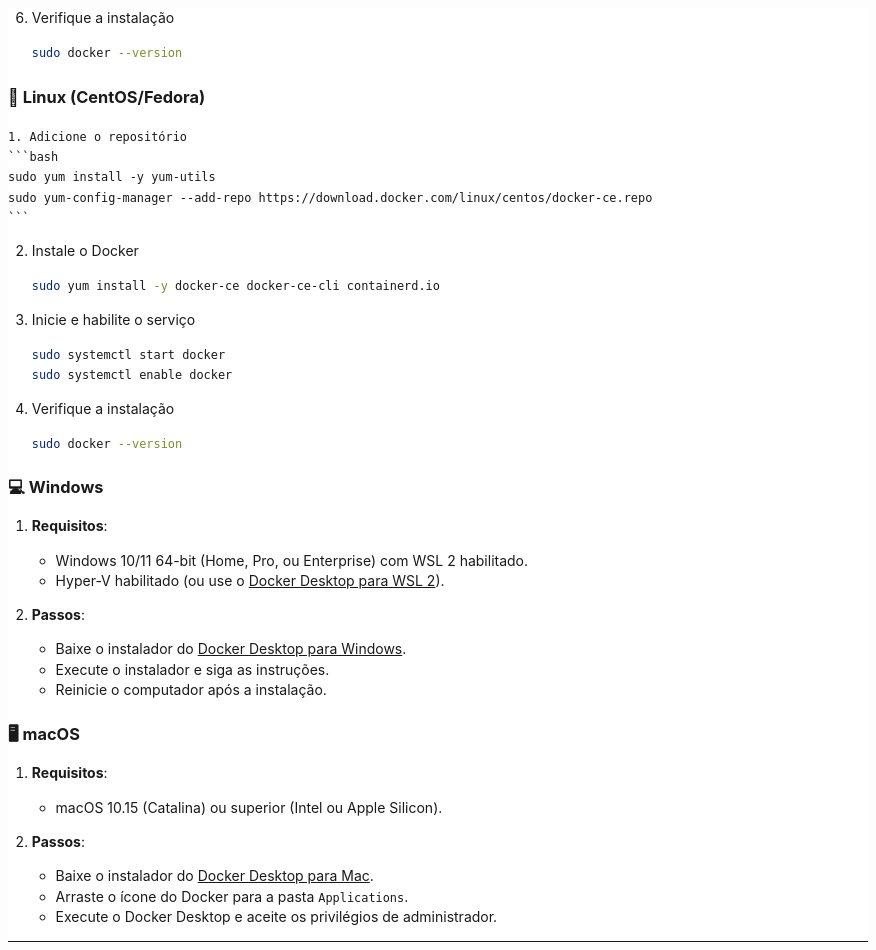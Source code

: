 6. Verifique a instalação
    ```bash
    sudo docker --version
    ```

### :penguin:  **Linux (CentOS/Fedora)**

    1. Adicione o repositório
    ```bash
    sudo yum install -y yum-utils
    sudo yum-config-manager --add-repo https://download.docker.com/linux/centos/docker-ce.repo
    ```

2. Instale o Docker
    ```bash
    sudo yum install -y docker-ce docker-ce-cli containerd.io
    ```

3. Inicie e habilite o serviço
    ```bash
    sudo systemctl start docker
    sudo systemctl enable docker
    ```

4. Verifique a instalação
    ```bash
    sudo docker --version
    ```

### :computer: **Windows**

1. **Requisitos**:
   - Windows 10/11 64-bit (Home, Pro, ou Enterprise) com WSL 2 habilitado.
   - Hyper-V habilitado (ou use o [Docker Desktop para WSL 2](https://docs.docker.com/desktop/windows/wsl/)).

2. **Passos**:
   - Baixe o instalador do [Docker Desktop para Windows](https://desktop.docker.com/win/main/amd64/Docker%20Desktop%20Installer.exe).
   - Execute o instalador e siga as instruções.
   - Reinicie o computador após a instalação.

### :desktop_computer: **macOS**

1. **Requisitos**:
   - macOS 10.15 (Catalina) ou superior (Intel ou Apple Silicon).

2. **Passos**:
   - Baixe o instalador do [Docker Desktop para Mac](https://desktop.docker.com/mac/main/amd64/Docker.dmg).
   - Arraste o ícone do Docker para a pasta `Applications`.
   - Execute o Docker Desktop e aceite os privilégios de administrador.

---
